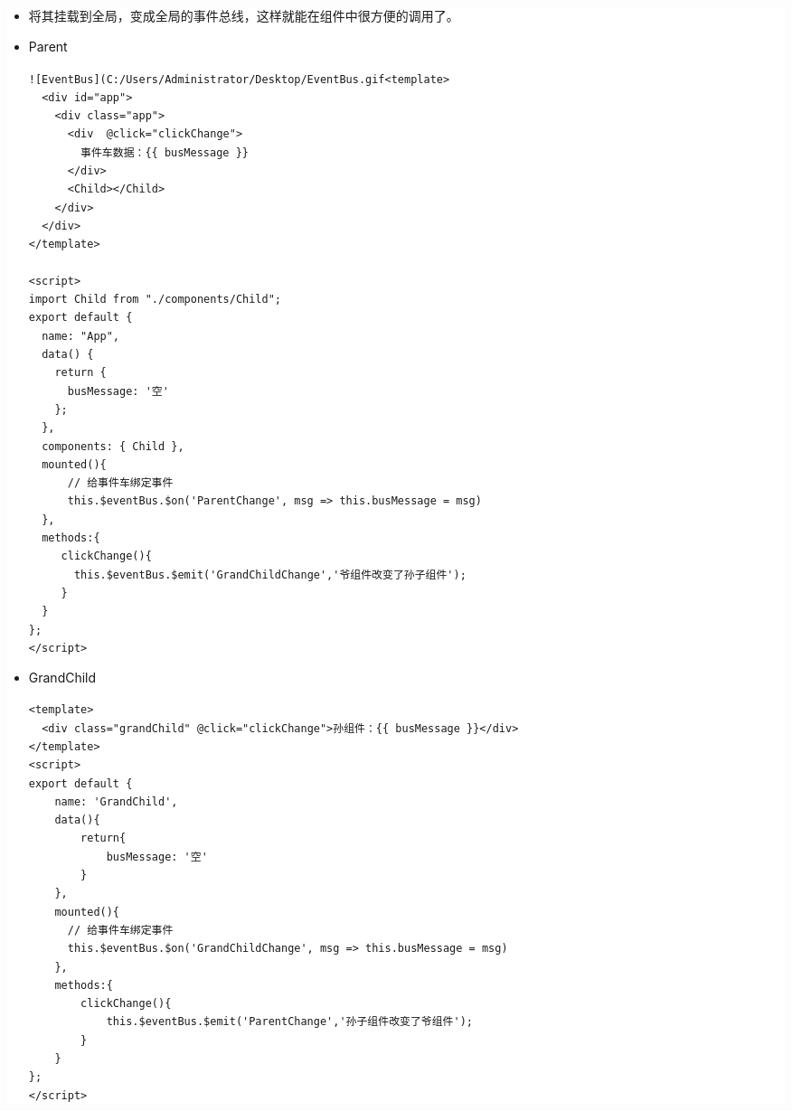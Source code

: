   - 将其挂载到全局，变成全局的事件总线，这样就能在组件中很方便的调用了。

- Parent

  ```vue
  ![EventBus](C:/Users/Administrator/Desktop/EventBus.gif<template>
    <div id="app">
      <div class="app"> 
        <div  @click="clickChange">
          事件车数据：{{ busMessage }}
        </div>
        <Child></Child>
      </div>
    </div>
  </template>
  
  <script>
  import Child from "./components/Child";
  export default {
    name: "App",
    data() {
      return {
        busMessage: '空'
      };
    },
    components: { Child },
    mounted(){
        // 给事件车绑定事件
        this.$eventBus.$on('ParentChange', msg => this.busMessage = msg)
    },
    methods:{
       clickChange(){
         this.$eventBus.$emit('GrandChildChange','爷组件改变了孙子组件');
       }
    }
  };
  </script>
  ```

- GrandChild

  ```vue
  <template>
  	<div class="grandChild" @click="clickChange">孙组件：{{ busMessage }}</div>
  </template>
  <script>
  export default {
      name: 'GrandChild',
      data(){
          return{
              busMessage: '空'
          }
      },
      mounted(){
        // 给事件车绑定事件
        this.$eventBus.$on('GrandChildChange', msg => this.busMessage = msg)
      },
      methods:{
          clickChange(){
              this.$eventBus.$emit('ParentChange','孙子组件改变了爷组件');
          }
      }
  };
  </script>
  ```
